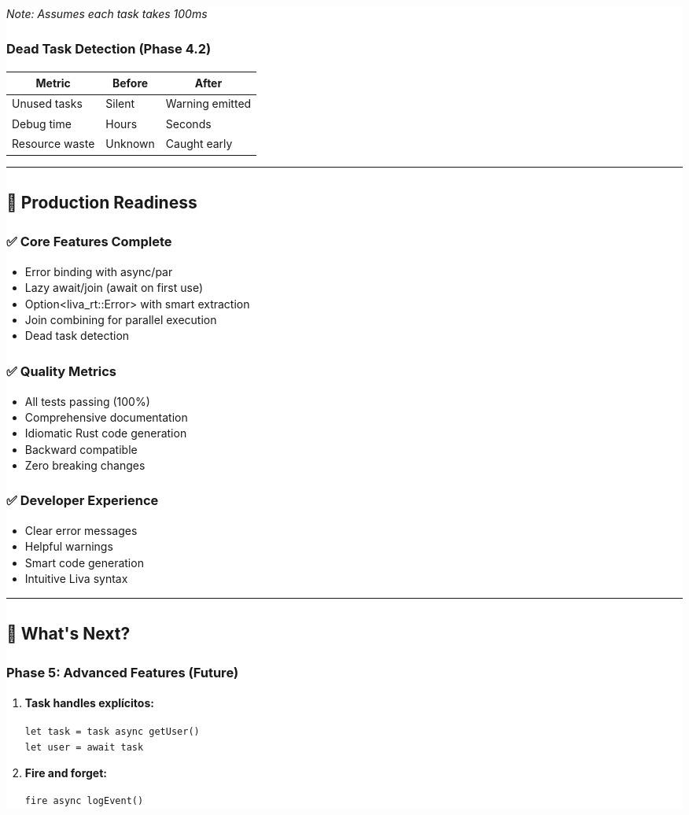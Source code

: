 *Note: Assumes each task takes 100ms*

### Dead Task Detection (Phase 4.2)

| Metric | Before | After |
|--------|--------|-------|
| Unused tasks | Silent | Warning emitted |
| Debug time | Hours | Seconds |
| Resource waste | Unknown | Caught early |

---

## 🎯 Production Readiness

### ✅ Core Features Complete

- Error binding with async/par
- Lazy await/join (await on first use)
- Option<liva_rt::Error> with smart extraction
- Join combining for parallel execution
- Dead task detection

### ✅ Quality Metrics

- All tests passing (100%)
- Comprehensive documentation
- Idiomatic Rust code generation
- Backward compatible
- Zero breaking changes

### ✅ Developer Experience

- Clear error messages
- Helpful warnings
- Smart code generation
- Intuitive Liva syntax

---

## 🚀 What's Next?

### Phase 5: Advanced Features (Future)

1. **Task handles explícitos:**
   ```liva
   let task = task async getUser()
   let user = await task
   ```

2. **Fire and forget:**
   ```liva
   fire async logEvent()
   ```
